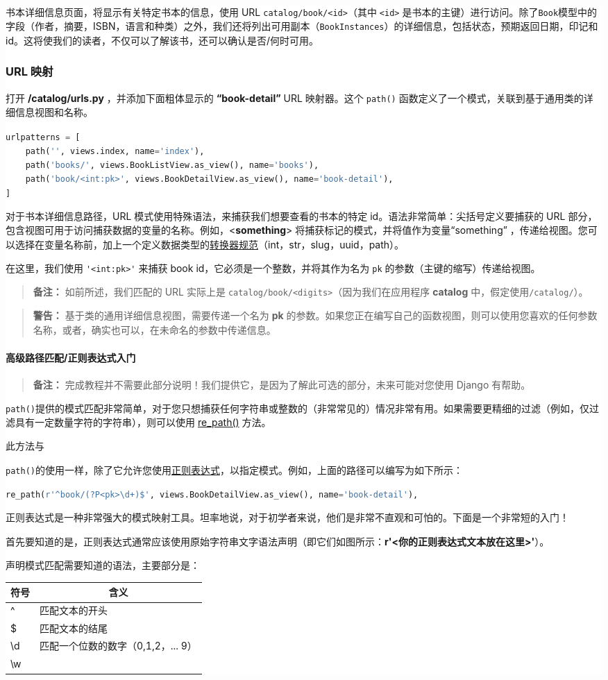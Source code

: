 书本详细信息页面，将显示有关特定书本的信息，使用 URL `catalog/book/<id>`（其中 `<id>` 是书本的主键）进行访问。除了`Book`模型中的字段（作者，摘要，ISBN，语言和种类）之外，我们还将列出可用副本（`BookInstances`）的详细信息，包括状态，预期返回日期，印记和 id。这将使我们的读者，不仅可以了解该书，还可以确认是否/何时可用。

### URL 映射

打开 **/catalog/urls.py** ，并添加下面粗体显示的 **“book-detail”** URL 映射器。这个 `path()` 函数定义了一个模式，关联到基于通用类的详细信息视图和名称。

```python
urlpatterns = [
    path('', views.index, name='index'),
    path('books/', views.BookListView.as_view(), name='books'),
    path('book/<int:pk>', views.BookDetailView.as_view(), name='book-detail'),
]
```

对于书本详细信息路径，URL 模式使用特殊语法，来捕获我们想要查看的书本的特定 id。语法非常简单：尖括号定义要捕获的 URL 部分，包含视图可用于访问捕获数据的变量的名称。例如，<**something**> 将捕获标记的模式，并将值作为变量“something” ，传递给视图。您可以选择在变量名称前，加上一个定义数据类型的[转换器规范](https://docs.djangoproject.com/en/2.0/topics/http/urls/#path-converters)（int，str，slug，uuid，path）。

在这里，我们使用 `'<int:pk>'` 来捕获 book id，它必须是一个整数，并将其作为名为 `pk` 的参数（主键的缩写）传递给视图。

> **备注：** 如前所述，我们匹配的 URL 实际上是 `catalog/book/<digits>`（因为我们在应用程序 **catalog** 中，假定使用`/catalog/`）。

> **警告：** 基于类的通用详细信息视图，需要传递一个名为 **pk** 的参数。如果您正在编写自己的函数视图，则可以使用您喜欢的任何参数名称，或者，确实也可以，在未命名的参数中传递信息。

#### 高级路径匹配/正则表达式入门

> **备注：** 完成教程并不需要此部分说明！我们提供它，是因为了解此可选的部分，未来可能对您使用 Django 有帮助。

`path()`提供的模式匹配非常简单，对于您只想捕获任何字符串或整数的（非常常见的）情况非常有用。如果需要更精细的过滤（例如，仅过滤具有一定数量字符的字符串），则可以使用 [re_path()](https://docs.djangoproject.com/en/2.0/ref/urls/#django.urls.re_path) 方法。

此方法与

`path()`的使用一样，除了它允许您使用[正则表达式](https://docs.python.org/3/library/re.html)，以指定模式。例如，上面的路径可以编写为如下所示：

```python
re_path(r'^book/(?P<pk>\d+)$', views.BookDetailView.as_view(), name='book-detail'),
```

正则表达式是一种非常强大的模式映射工具。坦率地说，对于初学者来说，他们是非常不直观和可怕的。下面是一个非常短的入门！

首先要知道的是，正则表达式通常应该使用原始字符串文字语法声明（即它们如图所示：**r'<你的正则表达式文本放在这里>'**）。

声明模式匹配需要知道的语法，主要部分是：

<table>
  <thead>
    <tr>
      <th scope="col">符号</th>
      <th scope="col">含义</th>
    </tr>
  </thead>
  <tbody>
    <tr>
      <td>^</td>
      <td>匹配文本的开头</td>
    </tr>
    <tr>
      <td>$</td>
      <td>匹配文本的结尾</td>
    </tr>
    <tr>
      <td>\d</td>
      <td>匹配一个位数的数字（0,1,2，... 9）</td>
    </tr>
    <tr>
      <td>\w</td>
      <td>
        <p>